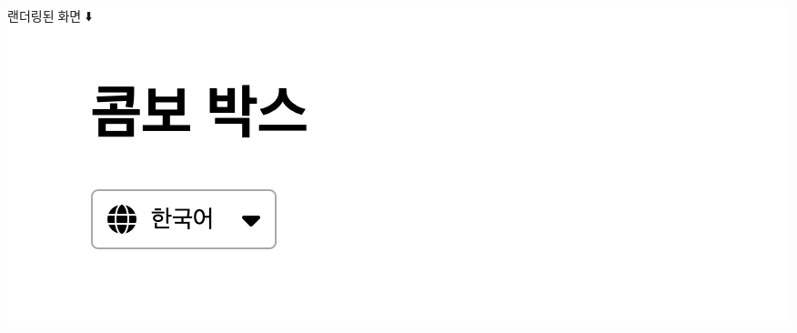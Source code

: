 ```css
```

랜더링된 화면 ⬇️  
![240514-image-6](https://github.com/Yooniverse42/TIL/blob/main/HTML_CSS/images/240514-image-6.png?raw=true)
